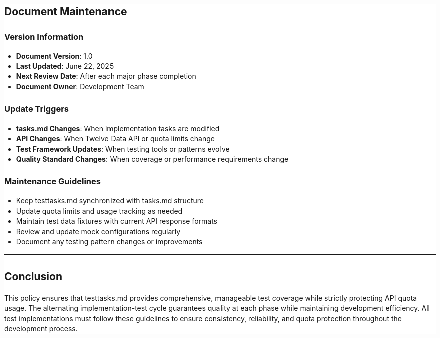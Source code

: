 
## Document Maintenance

### Version Information
- **Document Version**: 1.0
- **Last Updated**: June 22, 2025
- **Next Review Date**: After each major phase completion
- **Document Owner**: Development Team

### Update Triggers
- **tasks.md Changes**: When implementation tasks are modified
- **API Changes**: When Twelve Data API or quota limits change
- **Test Framework Updates**: When testing tools or patterns evolve
- **Quality Standard Changes**: When coverage or performance requirements change

### Maintenance Guidelines
- Keep testtasks.md synchronized with tasks.md structure
- Update quota limits and usage tracking as needed
- Maintain test data fixtures with current API response formats
- Review and update mock configurations regularly
- Document any testing pattern changes or improvements

---

## Conclusion

This policy ensures that testtasks.md provides comprehensive, manageable test coverage while strictly protecting API quota usage. The alternating implementation-test cycle guarantees quality at each phase while maintaining development efficiency. All test implementations must follow these guidelines to ensure consistency, reliability, and quota protection throughout the development process.
